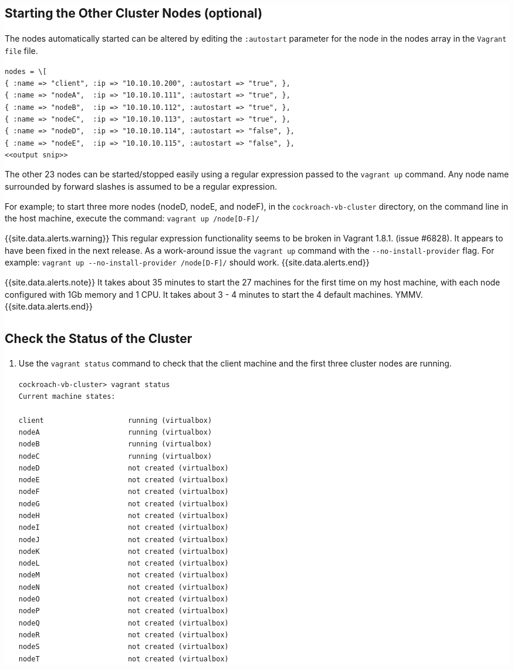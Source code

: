 
## Starting the Other Cluster Nodes (optional)

The nodes automatically started can be altered by editing the `:autostart` parameter for the node in the nodes array in the `Vagrantfile` file.

```Shell
nodes = \[
{ :name => "client", :ip => "10.10.10.200", :autostart => "true", },
{ :name => "nodeA",  :ip => "10.10.10.111", :autostart => "true", },
{ :name => "nodeB",  :ip => "10.10.10.112", :autostart => "true", },
{ :name => "nodeC",  :ip => "10.10.10.113", :autostart => "true", },
{ :name => "nodeD",  :ip => "10.10.10.114", :autostart => "false", },
{ :name => "nodeE",  :ip => "10.10.10.115", :autostart => "false", },
<<output snip>>
```

The other 23 nodes can be started/stopped easily using a regular expression passed to the `vagrant up` command. Any node name surrounded by forward slashes is assumed to be a regular expression.

For example; to start three more nodes (nodeD, nodeE, and nodeF), in the `cockroach-vb-cluster` directory, on the command line in the host machine, execute the command: `vagrant up /node[D-F]/`

{{site.data.alerts.warning}}
This regular expression functionality seems to be broken in Vagrant 1.8.1. (issue \#6828). It appears to have been fixed in the next release.
As a work-around issue the `vagrant up` command with the `--no-install-provider` flag.
For example: `vagrant up --no-install-provider /node[D-F]/` should work.
{{site.data.alerts.end}}

{{site.data.alerts.note}}
It takes about 35 minutes to start the 27 machines for the first time on my host machine, with each node configured with 1Gb memory and 1 CPU.
It takes about 3 - 4 minutes to start the 4 default machines. YMMV.
{{site.data.alerts.end}}

## Check the Status of the Cluster

1. Use the `vagrant status` command to check that the client machine and the first three cluster nodes are running.

   ```Shell
   cockroach-vb-cluster> vagrant status
   Current machine states:

   client                    running (virtualbox)
   nodeA                     running (virtualbox)
   nodeB                     running (virtualbox)
   nodeC                     running (virtualbox)
   nodeD                     not created (virtualbox)
   nodeE                     not created (virtualbox)
   nodeF                     not created (virtualbox)
   nodeG                     not created (virtualbox)
   nodeH                     not created (virtualbox)
   nodeI                     not created (virtualbox)
   nodeJ                     not created (virtualbox)
   nodeK                     not created (virtualbox)
   nodeL                     not created (virtualbox)
   nodeM                     not created (virtualbox)
   nodeN                     not created (virtualbox)
   nodeO                     not created (virtualbox)
   nodeP                     not created (virtualbox)
   nodeQ                     not created (virtualbox)
   nodeR                     not created (virtualbox)
   nodeS                     not created (virtualbox)
   nodeT                     not created (virtualbox)
   ```